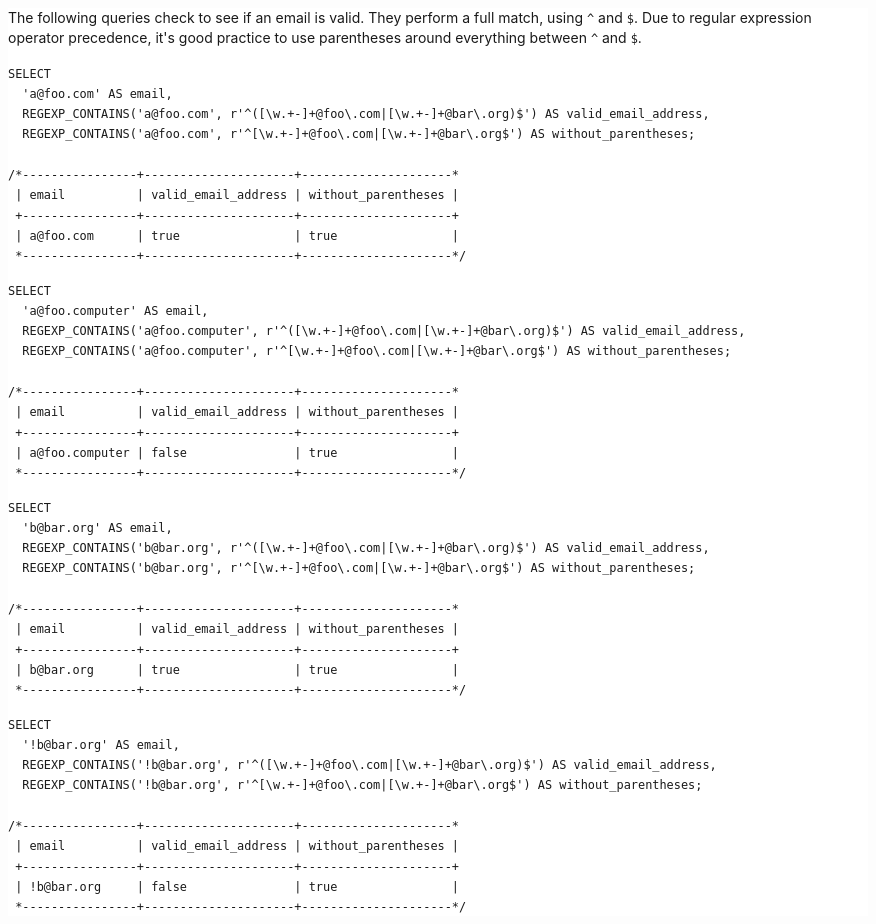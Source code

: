 The following queries check to see if an email is valid. They
perform a full match, using `^` and `$`. Due to regular expression operator
precedence, it's good practice to use parentheses around everything between `^`
and `$`.

```zetasql
SELECT
  'a@foo.com' AS email,
  REGEXP_CONTAINS('a@foo.com', r'^([\w.+-]+@foo\.com|[\w.+-]+@bar\.org)$') AS valid_email_address,
  REGEXP_CONTAINS('a@foo.com', r'^[\w.+-]+@foo\.com|[\w.+-]+@bar\.org$') AS without_parentheses;

/*----------------+---------------------+---------------------*
 | email          | valid_email_address | without_parentheses |
 +----------------+---------------------+---------------------+
 | a@foo.com      | true                | true                |
 *----------------+---------------------+---------------------*/
```

```zetasql
SELECT
  'a@foo.computer' AS email,
  REGEXP_CONTAINS('a@foo.computer', r'^([\w.+-]+@foo\.com|[\w.+-]+@bar\.org)$') AS valid_email_address,
  REGEXP_CONTAINS('a@foo.computer', r'^[\w.+-]+@foo\.com|[\w.+-]+@bar\.org$') AS without_parentheses;

/*----------------+---------------------+---------------------*
 | email          | valid_email_address | without_parentheses |
 +----------------+---------------------+---------------------+
 | a@foo.computer | false               | true                |
 *----------------+---------------------+---------------------*/
```

```zetasql
SELECT
  'b@bar.org' AS email,
  REGEXP_CONTAINS('b@bar.org', r'^([\w.+-]+@foo\.com|[\w.+-]+@bar\.org)$') AS valid_email_address,
  REGEXP_CONTAINS('b@bar.org', r'^[\w.+-]+@foo\.com|[\w.+-]+@bar\.org$') AS without_parentheses;

/*----------------+---------------------+---------------------*
 | email          | valid_email_address | without_parentheses |
 +----------------+---------------------+---------------------+
 | b@bar.org      | true                | true                |
 *----------------+---------------------+---------------------*/
```

```zetasql
SELECT
  '!b@bar.org' AS email,
  REGEXP_CONTAINS('!b@bar.org', r'^([\w.+-]+@foo\.com|[\w.+-]+@bar\.org)$') AS valid_email_address,
  REGEXP_CONTAINS('!b@bar.org', r'^[\w.+-]+@foo\.com|[\w.+-]+@bar\.org$') AS without_parentheses;

/*----------------+---------------------+---------------------*
 | email          | valid_email_address | without_parentheses |
 +----------------+---------------------+---------------------+
 | !b@bar.org     | false               | true                |
 *----------------+---------------------+---------------------*/
```


[string-link-to-char-length]: #char_length
[string-link-to-code-points-wikipedia]: https://en.wikipedia.org/wiki/Code_point
[string-link-to-codepoints-to-string]: #code_points_to_string
[string-link-to-code-points-wikipedia]: https://en.wikipedia.org/wiki/Code_point
[string-link-to-code-points]: #to_code_points
[string-link-to-code-points-wikipedia]: https://en.wikipedia.org/wiki/Code_point
[string-link-to-code-points]: #to_code_points
[link-collation-spec]: https://github.com/google/zetasql/blob/master/docs/collation-concepts.md#collate_spec_details
[link-collation-concepts]: https://github.com/google/zetasql/blob/master/docs/collation-concepts.md
[string-link-to-operators]: https://github.com/google/zetasql/blob/master/docs/operators.md
[l-distance]: https://en.wikipedia.org/wiki/Levenshtein_distance
[collation]: https://github.com/google/zetasql/blob/master/docs/collation-concepts.md#collate_about
[format-specifiers]: #format_specifiers
[format-specifier-list]: #format_specifier_list
[flags]: #flags
[width]: #width
[precision]: #precision
[g-and-g-behavior]: #g_and_g_behavior
[p-and-p-behavior]: #p_and_p_behavior
[t-and-t-behavior]: #t_and_t_behavior
[error-format-specifiers]: #error_format_specifiers
[null-format-specifiers]: #null_format_specifiers
[rules-format-specifiers]: #rules_format_specifiers
[string-link-to-base32]: #to_base32
[RFC-4648]: https://tools.ietf.org/html/rfc4648#section-4
[string-link-to-to-base64]: #to_base64
[string-link-to-to-hex]: #to_hex
[collation]: https://github.com/google/zetasql/blob/master/docs/collation-concepts.md#collate_about
[string-link-to-unicode-character-definitions]: http://unicode.org/ucd/
[string-link-to-trim]: #trim
[string-link-to-normalization-wikipedia]: https://en.wikipedia.org/wiki/Unicode_equivalence#Normalization
[string-link-to-normalization-wikipedia]: https://en.wikipedia.org/wiki/Unicode_equivalence#Normalization
[string-link-to-case-folding-wikipedia]: https://en.wikipedia.org/wiki/Letter_case#Case_folding
[string-link-to-normalize]: #normalize
[byte-length]: #byte_length
[string-link-to-re2]: https://github.com/google/re2/wiki/Syntax
[string-link-to-re2]: https://github.com/google/re2/wiki/Syntax
[regexp-extract-groups]: https://github.com/google/zetasql/blob/master/docs/string_functions.md#regexp_extract_groups
[string-link-to-re2]: https://github.com/google/re2/wiki/Syntax
[regexp-extract]: https://github.com/google/zetasql/blob/master/docs/string_functions.md#regexp_extract
[string-link-to-re2]: https://github.com/google/re2/wiki/Syntax
[string-link-to-re2]: https://github.com/google/re2/wiki/Syntax
[regexp-contains]: https://github.com/google/zetasql/blob/master/docs/string_functions.md#regexp_contains
[string-link-to-re2]: https://github.com/google/re2/wiki/Syntax
[string-link-to-lexical-literals]: https://github.com/google/zetasql/blob/master/docs/lexical.md#string_and_bytes_literals
[string-link-to-regex]: #regexp_extract